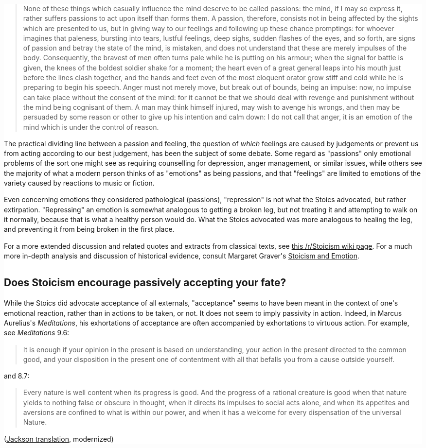 > None of these things which casually influence the mind deserve to be called passions: the mind, if I may so express it, rather suffers passions to act upon itself than forms them. A passion, therefore, consists not in being affected by the sights which are presented to us, but in giving way to our feelings and following up these chance promptings: for whoever imagines that paleness, bursting into tears, lustful feelings, deep sighs, sudden flashes of the eyes, and so forth, are signs of passion and betray the state of the mind, is mistaken, and does not understand that these are merely impulses of the body. Consequently, the bravest of men often turns pale while he is putting on his armour; when the signal for battle is given, the knees of the boldest soldier shake for a moment; the heart even of a great general leaps into his mouth just before the lines clash together, and the hands and feet even of the most eloquent orator grow stiff and cold while he is preparing to begin his speech. Anger must not merely move, but break out of bounds, being an impulse: now, no impulse can take place without the consent of the mind: for it cannot be that we should deal with revenge and punishment without the mind being cognisant of them. A man may think himself injured, may wish to avenge his wrongs, and then may be persuaded by some reason or other to give up his intention and calm down: I do not call that anger, it is an emotion of the mind which is under the control of reason.

The practical dividing line between a passion and feeling, the question of *which* feelings are caused by judgements or prevent us from acting according to our best judgement, has been the subject of some debate. Some regard as "passions" only emotional problems of the sort one might see as requiring counselling for depression, anger management, or similar issues, while others see the majority of what a modern person thinks of as "emotions" as being passions, and that "feelings" are limited to emotions of the variety caused by reactions to music or fiction.

Even concerning emotions they considered pathological (passions), "repression" is not what the Stoics advocated, but rather extirpation. "Repressing" an emotion is somewhat analogous to getting a broken leg, but not treating it and attempting to walk on it normally, because that is what a healthy person would do. What the Stoics advocated was more analogous to healing the leg, and preventing it from being broken in the first place.

For a more extended discussion and related quotes and extracts from classical texts, see [this /r/Stoicism wiki page](http://www.reddit.com/r/Stoicism/wiki/feelings). For a much more in-depth analysis and discussion of historical evidence, consult Margaret Graver's [Stoicism and Emotion](http://press.uchicago.edu/ucp/books/book/chicago/S/bo5503948.html).

## Does Stoicism encourage passively accepting your fate?

While the Stoics did advocate acceptance of all externals, "acceptance" seems to have been meant in the context of one's emotional reaction, rather than in actions to be taken, or not. It does not seem to imply passivity in action. Indeed, in Marcus Aurelius's *Meditations*, his exhortations of acceptance are often accompanied by exhortations to virtuous action. For example, see *Meditations* 9.6:

> It is enough if your opinion in the present is based on understanding, your action in the present directed to the common good, and your disposition in the present one of contentment with all that befalls you from a cause outside yourself.

and 8.7:

> Every nature is well content when its progress is good. And the progress of a rational creature is good when that nature yields to nothing false or obscure in thought, when it directs its impulses to social acts alone, and when its appetites and aversions are confined to what is within our power, and when it has a welcome for every dispensation of the universal Nature.

([Jackson translation](https://archive.org/details/meditationstrans00marcuoft), modernized)
